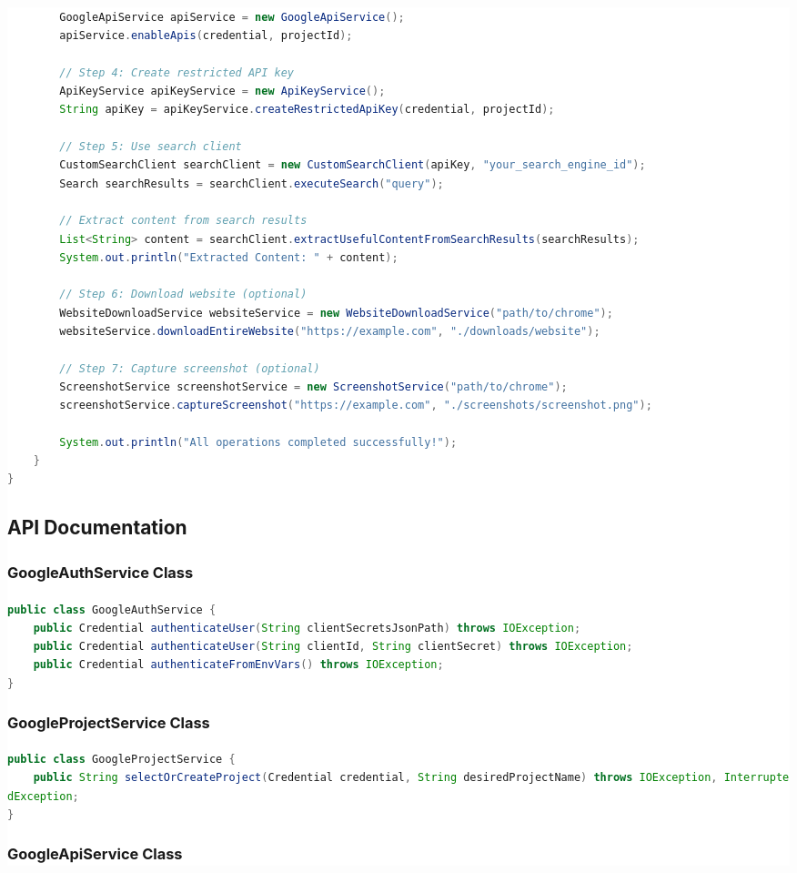 ```java
        GoogleApiService apiService = new GoogleApiService();
        apiService.enableApis(credential, projectId);

        // Step 4: Create restricted API key
        ApiKeyService apiKeyService = new ApiKeyService();
        String apiKey = apiKeyService.createRestrictedApiKey(credential, projectId);

        // Step 5: Use search client
        CustomSearchClient searchClient = new CustomSearchClient(apiKey, "your_search_engine_id");
        Search searchResults = searchClient.executeSearch("query");

        // Extract content from search results
        List<String> content = searchClient.extractUsefulContentFromSearchResults(searchResults);
        System.out.println("Extracted Content: " + content);

        // Step 6: Download website (optional)
        WebsiteDownloadService websiteService = new WebsiteDownloadService("path/to/chrome");
        websiteService.downloadEntireWebsite("https://example.com", "./downloads/website");

        // Step 7: Capture screenshot (optional)
        ScreenshotService screenshotService = new ScreenshotService("path/to/chrome");
        screenshotService.captureScreenshot("https://example.com", "./screenshots/screenshot.png");

        System.out.println("All operations completed successfully!");
    }
}
```

## API Documentation

### GoogleAuthService Class

```java
public class GoogleAuthService {
    public Credential authenticateUser(String clientSecretsJsonPath) throws IOException;
    public Credential authenticateUser(String clientId, String clientSecret) throws IOException;
    public Credential authenticateFromEnvVars() throws IOException;
}
```

### GoogleProjectService Class

```java
public class GoogleProjectService {
    public String selectOrCreateProject(Credential credential, String desiredProjectName) throws IOException, InterruptedException;
}
```

### GoogleApiService Class
